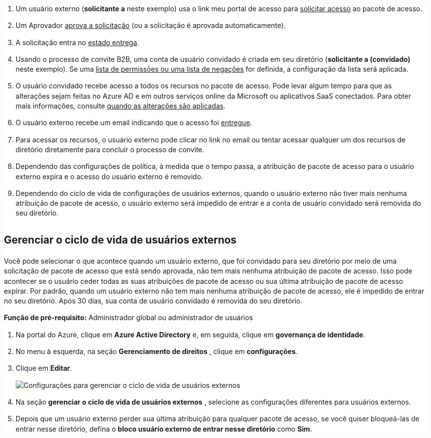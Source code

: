 1. Um usuário externo (**solicitante a** neste exemplo) usa o link meu portal de acesso para [solicitar acesso](entitlement-management-request-access.md) ao pacote de acesso.

1. Um Aprovador [aprova a solicitação](entitlement-management-request-approve.md) (ou a solicitação é aprovada automaticamente).

1. A solicitação entra no [estado entrega](entitlement-management-process.md).

1. Usando o processo de convite B2B, uma conta de usuário convidado é criada em seu diretório (**solicitante a (convidado)** neste exemplo). Se uma [lista de permissões ou uma lista de negações](../b2b/allow-deny-list.md) for definida, a configuração da lista será aplicada.

1. O usuário convidado recebe acesso a todos os recursos no pacote de acesso. Pode levar algum tempo para que as alterações sejam feitas no Azure AD e em outros serviços online da Microsoft ou aplicativos SaaS conectados. Para obter mais informações, consulte [quando as alterações são aplicadas](entitlement-management-access-package-resources.md#when-changes-are-applied).

1. O usuário externo recebe um email indicando que o acesso foi [entregue](entitlement-management-process.md).

1. Para acessar os recursos, o usuário externo pode clicar no link no email ou tentar acessar qualquer um dos recursos de diretório diretamente para concluir o processo de convite.

1. Dependendo das configurações de política, à medida que o tempo passa, a atribuição de pacote de acesso para o usuário externo expira e o acesso do usuário externo é removido.

1. Dependendo do ciclo de vida de configurações de usuários externos, quando o usuário externo não tiver mais nenhuma atribuição de pacote de acesso, o usuário externo será impedido de entrar e a conta de usuário convidado será removida do seu diretório.

## <a name="manage-the-lifecycle-of-external-users"></a>Gerenciar o ciclo de vida de usuários externos

Você pode selecionar o que acontece quando um usuário externo, que foi convidado para seu diretório por meio de uma solicitação de pacote de acesso que está sendo aprovada, não tem mais nenhuma atribuição de pacote de acesso. Isso pode acontecer se o usuário ceder todas as suas atribuições de pacote de acesso ou sua última atribuição de pacote de acesso expirar. Por padrão, quando um usuário externo não tem mais nenhuma atribuição de pacote de acesso, ele é impedido de entrar no seu diretório. Após 30 dias, sua conta de usuário convidado é removida do seu diretório.

**Função de pré-requisito:** Administrador global ou administrador de usuários

1. Na portal do Azure, clique em **Azure Active Directory** e, em seguida, clique em **governança de identidade**.

1. No menu à esquerda, na seção **Gerenciamento de direitos** , clique em **configurações**.

1. Clique em **Editar**.

    ![Configurações para gerenciar o ciclo de vida de usuários externos](./media/entitlement-management-external-users/settings-external-users.png)

1. Na seção **gerenciar o ciclo de vida de usuários externos** , selecione as configurações diferentes para usuários externos.

1. Depois que um usuário externo perder sua última atribuição para qualquer pacote de acesso, se você quiser bloqueá-las de entrar nesse diretório, defina o **bloco usuário externo de entrar nesse diretório** como **Sim**.
